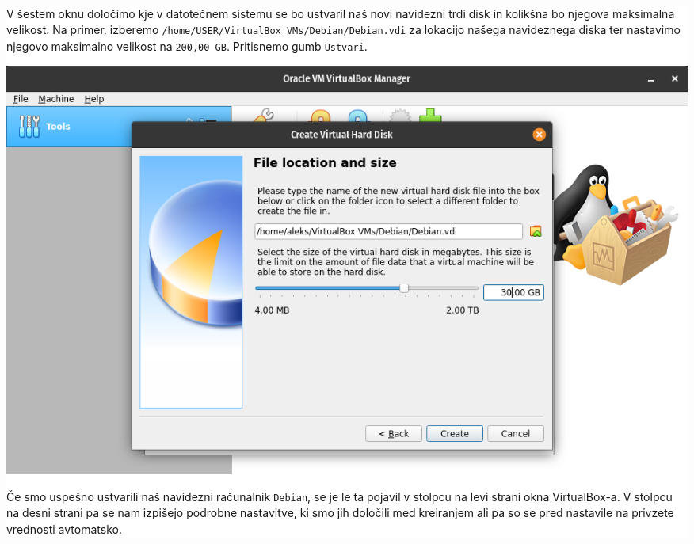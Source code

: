 V šestem oknu določimo kje v datotečnem sistemu se bo ustvaril naš novi navidezni trdi disk in kolikšna bo njegova maksimalna velikost. Na primer, izberemo `/home/USER/VirtualBox VMs/Debian/Debian.vdi` za lokacijo našega navideznega diska ter nastavimo njegovo maksimalno velikost na `200,00 GB`. Pritisnemo gumb `Ustvari`.

![Šesto okno čarovnika nam omogoča izbiro formata navideznega trdega diska.](slike/vaja1-vbox6.png)

Če smo uspešno ustvarili naš navidezni računalnik `Debian`, se je le ta pojavil v stolpcu na levi strani okna VirtualBox-a. V stolpcu na desni strani pa se nam izpišejo podrobne nastavitve, ki smo jih določili med kreiranjem ali pa so se pred nastavile na privzete vrednosti avtomatsko. 
